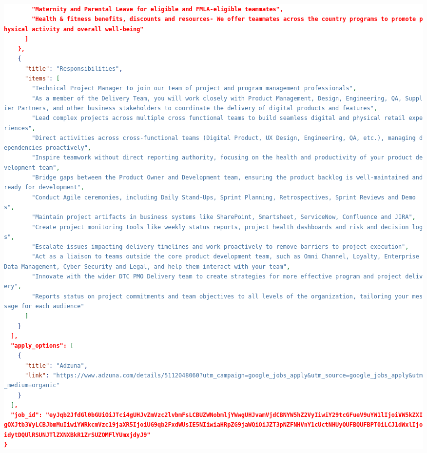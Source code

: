 ```json
        "Maternity and Parental Leave for eligible and FMLA-eligible teammates",
        "Health & fitness benefits, discounts and resources- We offer teammates across the country programs to promote physical activity and overall well-being"
      ]
    },
    {
      "title": "Responsibilities",
      "items": [
        "Technical Project Manager to join our team of project and program management professionals",
        "As a member of the Delivery Team, you will work closely with Product Management, Design, Engineering, QA, Supplier Partners, and other business stakeholders to coordinate the delivery of digital products and features",
        "Lead complex projects across multiple cross functional teams to build seamless digital and physical retail experiences",
        "Direct activities across cross-functional teams (Digital Product, UX Design, Engineering, QA, etc.), managing dependencies proactively",
        "Inspire teamwork without direct reporting authority, focusing on the health and productivity of your product development team",
        "Bridge gaps between the Product Owner and Development team, ensuring the product backlog is well-maintained and ready for development",
        "Conduct Agile ceremonies, including Daily Stand-Ups, Sprint Planning, Retrospectives, Sprint Reviews and Demos",
        "Maintain project artifacts in business systems like SharePoint, Smartsheet, ServiceNow, Confluence and JIRA",
        "Create project monitoring tools like weekly status reports, project health dashboards and risk and decision logs",
        "Escalate issues impacting delivery timelines and work proactively to remove barriers to project execution",
        "Act as a liaison to teams outside the core product development team, such as Omni Channel, Loyalty, Enterprise Data Management, Cyber Security and Legal, and help them interact with your team",
        "Innovate with the wider DTC PMO Delivery team to create strategies for more effective program and project delivery",
        "Reports status on project commitments and team objectives to all levels of the organization, tailoring your message for each audience"
      ]
    }
  ],
  "apply_options": [
    {
      "title": "Adzuna",
      "link": "https://www.adzuna.com/details/5112048060?utm_campaign=google_jobs_apply&utm_source=google_jobs_apply&utm_medium=organic"
    }
  ],
  "job_id": "eyJqb2JfdGl0bGUiOiJTci4gUHJvZmVzc2lvbmFsLCBUZWNobmljYWwgUHJvamVjdCBNYW5hZ2VyIiwiY29tcGFueV9uYW1lIjoiVW5kZXIgQXJtb3VyLCBJbmMuIiwiYWRkcmVzc19jaXR5IjoiUG9qb2FxdWUsIE5NIiwiaHRpZG9jaWQiOiJZT3pNZFNHVnY1cUctNHUyQUFBQUFBPT0iLCJ1dWxlIjoidytDQUlRSUNJTlZXNXBkR1ZrSUZOMFlYUmxjdyJ9"
}